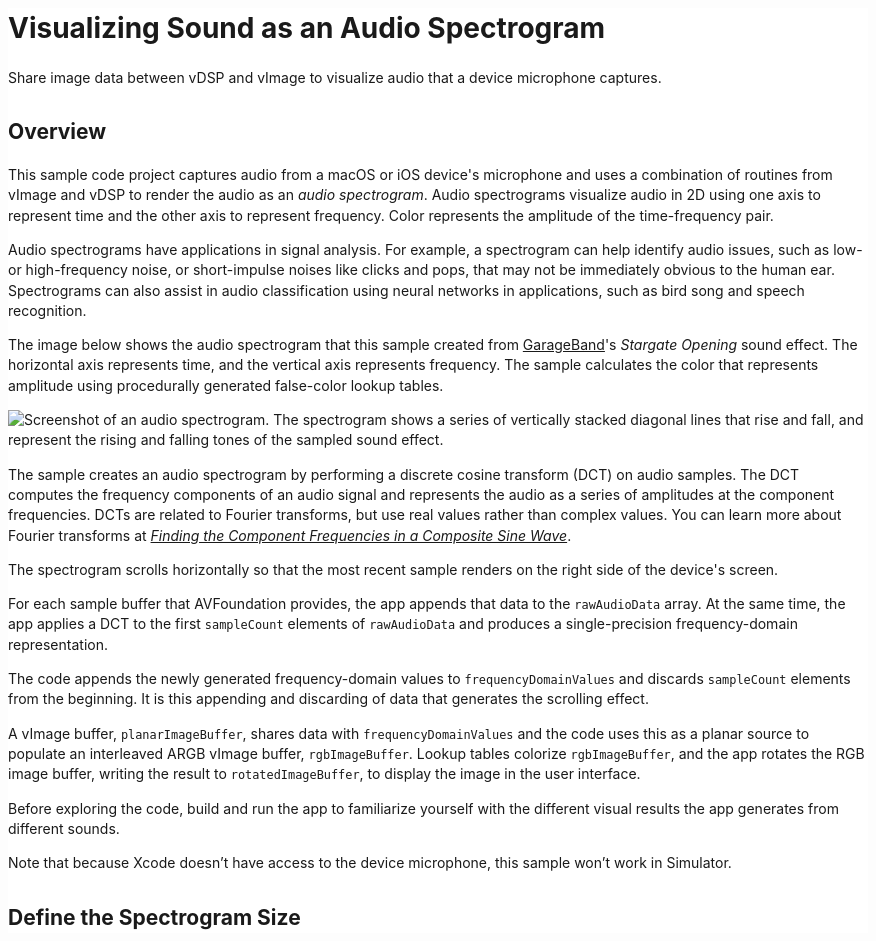 # Visualizing Sound as an Audio Spectrogram

Share image data between vDSP and vImage to visualize audio that a device microphone captures.

## Overview

This sample code project captures audio from a macOS or iOS device's microphone and uses a combination of routines from vImage and vDSP to render the audio as an _audio spectrogram_. Audio spectrograms visualize audio in 2D using one axis to represent time and the other axis to represent frequency. Color represents the amplitude of the time-frequency pair. 

Audio spectrograms have applications in signal analysis. For example, a spectrogram can help identify audio issues, such as low- or high-frequency noise, or short-impulse noises like clicks and pops, that may not be immediately obvious to the human ear. Spectrograms can also assist in audio classification using neural networks in applications, such as bird song and speech recognition.

The image below shows the audio spectrogram that this sample created from [GarageBand](https://www.apple.com/ios/garageband/)'s _Stargate Opening_ sound effect. The horizontal axis represents time, and the vertical axis represents frequency. The sample calculates the color that represents amplitude using procedurally generated false-color lookup tables.

![Screenshot of an audio spectrogram. The spectrogram shows a series of vertically stacked diagonal lines that rise and fall, and represent the rising and falling tones of the sampled sound effect.](Documentation/stargateOpening.jpeg)

The sample creates an audio spectrogram by performing a discrete cosine transform (DCT) on audio samples. The DCT computes the frequency components of an audio signal and represents the audio as a series of amplitudes at the component frequencies. DCTs are related to Fourier transforms, but use real values rather than complex values. You can learn more about Fourier transforms at [_Finding the Component Frequencies in a Composite Sine Wave_](https://developer.apple.com/documentation/accelerate/finding_the_component_frequencies_in_a_composite_sine_wave).

The spectrogram scrolls horizontally so that the most recent sample renders on the right side of the device's screen.

For each sample buffer that AVFoundation provides, the app appends that data to the `rawAudioData` array.  At the same time, the app applies a DCT to the first `sampleCount` elements of `rawAudioData` and produces a single-precision frequency-domain representation. 

The code appends the newly generated frequency-domain values to `frequencyDomainValues` and discards `sampleCount` elements from the beginning. It is this appending and discarding of data that generates the scrolling effect.

A vImage buffer, `planarImageBuffer`, shares data with `frequencyDomainValues` and the code uses this as a planar source to populate an interleaved ARGB vImage buffer, `rgbImageBuffer`. Lookup tables colorize `rgbImageBuffer`, and the app rotates the RGB image buffer, writing the result to  `rotatedImageBuffer`, to display the image in the user interface.

Before exploring the code, build and run the app to familiarize yourself with the different visual results the app generates from different sounds.

Note that because Xcode doesn’t have access to the device microphone, this sample won’t work in Simulator.

## Define the Spectrogram Size
